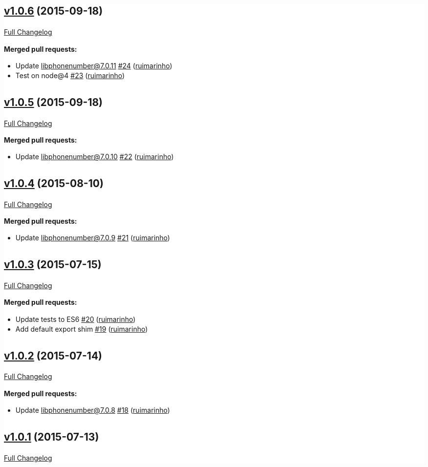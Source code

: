 ## [v1.0.6](https://github.com/ruimarinho/google-libphonenumber/tree/v1.0.6) (2015-09-18)
[Full Changelog](https://github.com/ruimarinho/google-libphonenumber/compare/v1.0.5...v1.0.6)

**Merged pull requests:**

- Update libphonenumber@7.0.11 [\#24](https://github.com/ruimarinho/google-libphonenumber/pull/24) ([ruimarinho](https://github.com/ruimarinho))
- Test on node@4 [\#23](https://github.com/ruimarinho/google-libphonenumber/pull/23) ([ruimarinho](https://github.com/ruimarinho))

## [v1.0.5](https://github.com/ruimarinho/google-libphonenumber/tree/v1.0.5) (2015-09-18)
[Full Changelog](https://github.com/ruimarinho/google-libphonenumber/compare/v1.0.4...v1.0.5)

**Merged pull requests:**

- Update libphonenumber@7.0.10 [\#22](https://github.com/ruimarinho/google-libphonenumber/pull/22) ([ruimarinho](https://github.com/ruimarinho))

## [v1.0.4](https://github.com/ruimarinho/google-libphonenumber/tree/v1.0.4) (2015-08-10)
[Full Changelog](https://github.com/ruimarinho/google-libphonenumber/compare/v1.0.3...v1.0.4)

**Merged pull requests:**

- Update libphonenumber@7.0.9 [\#21](https://github.com/ruimarinho/google-libphonenumber/pull/21) ([ruimarinho](https://github.com/ruimarinho))

## [v1.0.3](https://github.com/ruimarinho/google-libphonenumber/tree/v1.0.3) (2015-07-15)
[Full Changelog](https://github.com/ruimarinho/google-libphonenumber/compare/v1.0.2...v1.0.3)

**Merged pull requests:**

- Update tests to ES6 [\#20](https://github.com/ruimarinho/google-libphonenumber/pull/20) ([ruimarinho](https://github.com/ruimarinho))
- Add default export shim [\#19](https://github.com/ruimarinho/google-libphonenumber/pull/19) ([ruimarinho](https://github.com/ruimarinho))

## [v1.0.2](https://github.com/ruimarinho/google-libphonenumber/tree/v1.0.2) (2015-07-14)
[Full Changelog](https://github.com/ruimarinho/google-libphonenumber/compare/v1.0.1...v1.0.2)

**Merged pull requests:**

- Update libphonenumber@7.0.8 [\#18](https://github.com/ruimarinho/google-libphonenumber/pull/18) ([ruimarinho](https://github.com/ruimarinho))

## [v1.0.1](https://github.com/ruimarinho/google-libphonenumber/tree/v1.0.1) (2015-07-13)
[Full Changelog](https://github.com/ruimarinho/google-libphonenumber/compare/v1.0.0...v1.0.1)
